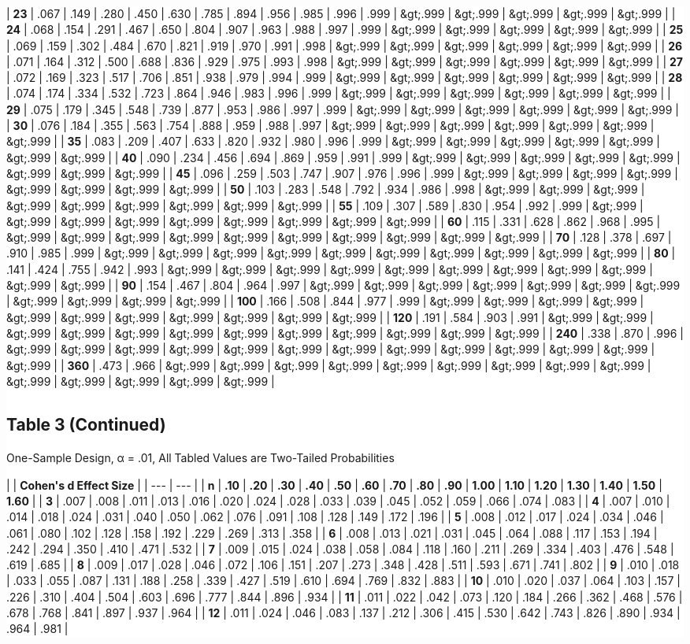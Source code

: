 | **23** | .067 | .149 | .280 | .450 | .630 | .785 | .894 | .956 | .985 | .996 | .999 | \&gt;.999 | \&gt;.999 | \&gt;.999 | \&gt;.999 | \&gt;.999 |
| **24** | .068 | .154 | .291 | .467 | .650 | .804 | .907 | .963 | .988 | .997 | .999 | \&gt;.999 | \&gt;.999 | \&gt;.999 | \&gt;.999 | \&gt;.999 |
| **25** | .069 | .159 | .302 | .484 | .670 | .821 | .919 | .970 | .991 | .998 | \&gt;.999 | \&gt;.999 | \&gt;.999 | \&gt;.999 | \&gt;.999 | \&gt;.999 |
| **26** | .071 | .164 | .312 | .500 | .688 | .836 | .929 | .975 | .993 | .998 | \&gt;.999 | \&gt;.999 | \&gt;.999 | \&gt;.999 | \&gt;.999 | \&gt;.999 |
| **27** | .072 | .169 | .323 | .517 | .706 | .851 | .938 | .979 | .994 | .999 | \&gt;.999 | \&gt;.999 | \&gt;.999 | \&gt;.999 | \&gt;.999 | \&gt;.999 |
| **28** | .074 | .174 | .334 | .532 | .723 | .864 | .946 | .983 | .996 | .999 | \&gt;.999 | \&gt;.999 | \&gt;.999 | \&gt;.999 | \&gt;.999 | \&gt;.999 |
| **29** | .075 | .179 | .345 | .548 | .739 | .877 | .953 | .986 | .997 | .999 | \&gt;.999 | \&gt;.999 | \&gt;.999 | \&gt;.999 | \&gt;.999 | \&gt;.999 |
| **30** | .076 | .184 | .355 | .563 | .754 | .888 | .959 | .988 | .997 | \&gt;.999 | \&gt;.999 | \&gt;.999 | \&gt;.999 | \&gt;.999 | \&gt;.999 | \&gt;.999 |
| **35** | .083 | .209 | .407 | .633 | .820 | .932 | .980 | .996 | .999 | \&gt;.999 | \&gt;.999 | \&gt;.999 | \&gt;.999 | \&gt;.999 | \&gt;.999 | \&gt;.999 |
| **40** | .090 | .234 | .456 | .694 | .869 | .959 | .991 | .999 | \&gt;.999 | \&gt;.999 | \&gt;.999 | \&gt;.999 | \&gt;.999 | \&gt;.999 | \&gt;.999 | \&gt;.999 |
| **45** | .096 | .259 | .503 | .747 | .907 | .976 | .996 | .999 | \&gt;.999 | \&gt;.999 | \&gt;.999 | \&gt;.999 | \&gt;.999 | \&gt;.999 | \&gt;.999 | \&gt;.999 |
| **50** | .103 | .283 | .548 | .792 | .934 | .986 | .998 | \&gt;.999 | \&gt;.999 | \&gt;.999 | \&gt;.999 | \&gt;.999 | \&gt;.999 | \&gt;.999 | \&gt;.999 | \&gt;.999 |
| **55** | .109 | .307 | .589 | .830 | .954 | .992 | .999 | \&gt;.999 | \&gt;.999 | \&gt;.999 | \&gt;.999 | \&gt;.999 | \&gt;.999 | \&gt;.999 | \&gt;.999 | \&gt;.999 |
| **60** | .115 | .331 | .628 | .862 | .968 | .995 | \&gt;.999 | \&gt;.999 | \&gt;.999 | \&gt;.999 | \&gt;.999 | \&gt;.999 | \&gt;.999 | \&gt;.999 | \&gt;.999 | \&gt;.999 |
| **70** | .128 | .378 | .697 | .910 | .985 | .999 | \&gt;.999 | \&gt;.999 | \&gt;.999 | \&gt;.999 | \&gt;.999 | \&gt;.999 | \&gt;.999 | \&gt;.999 | \&gt;.999 | \&gt;.999 |
| **80** | .141 | .424 | .755 | .942 | .993 | \&gt;.999 | \&gt;.999 | \&gt;.999 | \&gt;.999 | \&gt;.999 | \&gt;.999 | \&gt;.999 | \&gt;.999 | \&gt;.999 | \&gt;.999 | \&gt;.999 |
| **90** | .154 | .467 | .804 | .964 | .997 | \&gt;.999 | \&gt;.999 | \&gt;.999 | \&gt;.999 | \&gt;.999 | \&gt;.999 | \&gt;.999 | \&gt;.999 | \&gt;.999 | \&gt;.999 | \&gt;.999 |
| **100** | .166 | .508 | .844 | .977 | .999 | \&gt;.999 | \&gt;.999 | \&gt;.999 | \&gt;.999 | \&gt;.999 | \&gt;.999 | \&gt;.999 | \&gt;.999 | \&gt;.999 | \&gt;.999 | \&gt;.999 |
| **120** | .191 | .584 | .903 | .991 | \&gt;.999 | \&gt;.999 | \&gt;.999 | \&gt;.999 | \&gt;.999 | \&gt;.999 | \&gt;.999 | \&gt;.999 | \&gt;.999 | \&gt;.999 | \&gt;.999 | \&gt;.999 |
| **240** | .338 | .870 | .996 | \&gt;.999 | \&gt;.999 | \&gt;.999 | \&gt;.999 | \&gt;.999 | \&gt;.999 | \&gt;.999 | \&gt;.999 | \&gt;.999 | \&gt;.999 | \&gt;.999 | \&gt;.999 | \&gt;.999 |
| **360** | .473 | .966 | \&gt;.999 | \&gt;.999 | \&gt;.999 | \&gt;.999 | \&gt;.999 | \&gt;.999 | \&gt;.999 | \&gt;.999 | \&gt;.999 | \&gt;.999 | \&gt;.999 | \&gt;.999 | \&gt;.999 | \&gt;.999 |

## Table 3 (Continued)

One-Sample Design, α = .01, All Tabled Values are Two-Tailed Probabilities

|
 | **Cohen&#39;s d Effect Size** |
| --- | --- |
| **n** | **.10** | **.20** | **.30** | **.40** | **.50** | **.60** | **.70** | **.80** | **.90** | **1.00** | **1.10** | **1.20** | **1.30** | **1.40** | **1.50** | **1.60** |
| **3** | .007 | .008 | .011 | .013 | .016 | .020 | .024 | .028 | .033 | .039 | .045 | .052 | .059 | .066 | .074 | .083 |
| **4** | .007 | .010 | .014 | .018 | .024 | .031 | .040 | .050 | .062 | .076 | .091 | .108 | .128 | .149 | .172 | .196 |
| **5** | .008 | .012 | .017 | .024 | .034 | .046 | .061 | .080 | .102 | .128 | .158 | .192 | .229 | .269 | .313 | .358 |
| **6** | .008 | .013 | .021 | .031 | .045 | .064 | .088 | .117 | .153 | .194 | .242 | .294 | .350 | .410 | .471 | .532 |
| **7** | .009 | .015 | .024 | .038 | .058 | .084 | .118 | .160 | .211 | .269 | .334 | .403 | .476 | .548 | .619 | .685 |
| **8** | .009 | .017 | .028 | .046 | .072 | .106 | .151 | .207 | .273 | .348 | .428 | .511 | .593 | .671 | .741 | .802 |
| **9** | .010 | .018 | .033 | .055 | .087 | .131 | .188 | .258 | .339 | .427 | .519 | .610 | .694 | .769 | .832 | .883 |
| **10** | .010 | .020 | .037 | .064 | .103 | .157 | .226 | .310 | .404 | .504 | .603 | .696 | .777 | .844 | .896 | .934 |
| **11** | .011 | .022 | .042 | .073 | .120 | .184 | .266 | .362 | .468 | .576 | .678 | .768 | .841 | .897 | .937 | .964 |
| **12** | .011 | .024 | .046 | .083 | .137 | .212 | .306 | .415 | .530 | .642 | .743 | .826 | .890 | .934 | .964 | .981 |